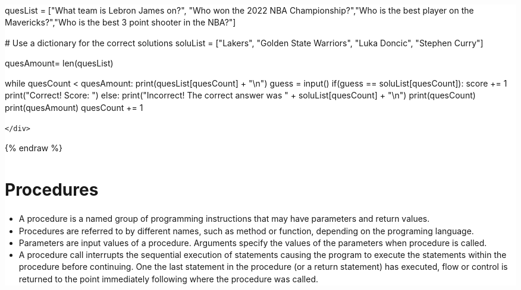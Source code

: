 <span class="n">quesList</span> <span class="o">=</span> <span class="p">[</span><span class="s2">&quot;What team is Lebron James on?&quot;</span><span class="p">,</span> <span class="s2">&quot;Who won the 2022 NBA Championship?&quot;</span><span class="p">,</span><span class="s2">&quot;Who is the best player on the Mavericks?&quot;</span><span class="p">,</span><span class="s2">&quot;Who is the best 3 point shooter in the NBA?&quot;</span><span class="p">]</span>

<span class="c1"># Use a dictionary for the correct solutions</span>
<span class="n">soluList</span> <span class="o">=</span> <span class="p">[</span><span class="s2">&quot;Lakers&quot;</span><span class="p">,</span> <span class="s2">&quot;Golden State Warriors&quot;</span><span class="p">,</span> <span class="s2">&quot;Luka Doncic&quot;</span><span class="p">,</span> <span class="s2">&quot;Stephen Curry&quot;</span><span class="p">]</span>

<span class="n">quesAmount</span><span class="o">=</span> <span class="nb">len</span><span class="p">(</span><span class="n">quesList</span><span class="p">)</span>

<span class="k">while</span> <span class="n">quesCount</span> <span class="o">&lt;</span> <span class="n">quesAmount</span><span class="p">:</span>
    <span class="nb">print</span><span class="p">(</span><span class="n">quesList</span><span class="p">[</span><span class="n">quesCount</span><span class="p">]</span> <span class="o">+</span> <span class="s2">&quot;</span><span class="se">\n</span><span class="s2">&quot;</span><span class="p">)</span>
    <span class="n">guess</span> <span class="o">=</span> <span class="nb">input</span><span class="p">()</span>
    <span class="k">if</span><span class="p">(</span><span class="n">guess</span> <span class="o">==</span> <span class="n">soluList</span><span class="p">[</span><span class="n">quesCount</span><span class="p">]):</span>
        <span class="n">score</span> <span class="o">+=</span> <span class="mi">1</span>
        <span class="nb">print</span><span class="p">(</span><span class="s2">&quot;Correct! Score: &quot;</span><span class="p">)</span>
    <span class="k">else</span><span class="p">:</span> 
        <span class="nb">print</span><span class="p">(</span><span class="s2">&quot;Incorrect! The correct answer was &quot;</span> <span class="o">+</span> <span class="n">soluList</span><span class="p">[</span><span class="n">quesCount</span><span class="p">]</span> <span class="o">+</span> <span class="s2">&quot;</span><span class="se">\n</span><span class="s2">&quot;</span><span class="p">)</span>
    <span class="nb">print</span><span class="p">(</span><span class="n">quesCount</span><span class="p">)</span>
    <span class="nb">print</span><span class="p">(</span><span class="n">quesAmount</span><span class="p">)</span>
    <span class="n">quesCount</span> <span class="o">+=</span> <span class="mi">1</span>
</pre></div>

    </div>
</div>
</div>

</div>
    {% endraw %}

<div class="cell border-box-sizing text_cell rendered"><div class="inner_cell">
<div class="text_cell_render border-box-sizing rendered_html">
<h1 id="Procedures">Procedures<a class="anchor-link" href="#Procedures"> </a></h1><ul>
<li>A procedure is a named group of programming instructions that may have parameters and return values.</li>
<li>Procedures are referred to by different names, such as method or function, depending on the programing language.</li>
<li>Parameters are input values of a procedure. Arguments specify the values of the parameters when procedure is called.</li>
<li>A procedure call interrupts the sequential execution of statements causing the program to execute the statements within the procedure before continuing. One the last statement in the procedure (or a return statement) has executed, flow or control is returned to the point immediately following where the procedure was called.</li>
</ul>
